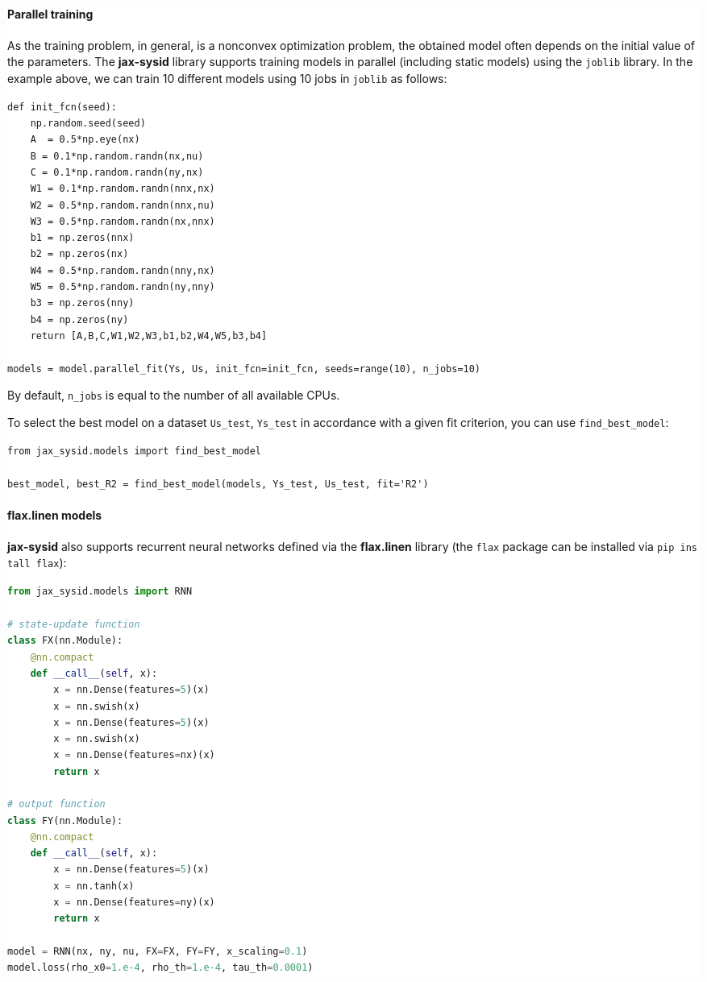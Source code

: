 #### Parallel training
As the training problem, in general, is a nonconvex optimization problem, the obtained model often depends on the initial value of the parameters. The **jax-sysid** library supports training models in parallel (including static models) using the `joblib` library. In the example above, we can train 10 different models using 10 jobs in `joblib` as follows:

~~~
def init_fcn(seed):
    np.random.seed(seed)
    A  = 0.5*np.eye(nx)
    B = 0.1*np.random.randn(nx,nu)
    C = 0.1*np.random.randn(ny,nx)
    W1 = 0.1*np.random.randn(nnx,nx)
    W2 = 0.5*np.random.randn(nnx,nu)
    W3 = 0.5*np.random.randn(nx,nnx)
    b1 = np.zeros(nnx)
    b2 = np.zeros(nx)
    W4 = 0.5*np.random.randn(nny,nx)
    W5 = 0.5*np.random.randn(ny,nny)
    b3 = np.zeros(nny)
    b4 = np.zeros(ny)
    return [A,B,C,W1,W2,W3,b1,b2,W4,W5,b3,b4]

models = model.parallel_fit(Ys, Us, init_fcn=init_fcn, seeds=range(10), n_jobs=10)
~~~

By default, `n_jobs` is equal to the number of all available CPUs. 

To select the best model on a dataset `Us_test`, `Ys_test` in accordance with a given fit criterion, you can use `find_best_model`:

~~~
from jax_sysid.models import find_best_model

best_model, best_R2 = find_best_model(models, Ys_test, Us_test, fit='R2')
~~~

#### flax.linen models
**jax-sysid** also supports recurrent neural networks defined via the **flax.linen** library (the `flax` package can be installed via `pip install flax`):

~~~python
from jax_sysid.models import RNN

# state-update function
class FX(nn.Module):
    @nn.compact
    def __call__(self, x):
        x = nn.Dense(features=5)(x)
        x = nn.swish(x)
        x = nn.Dense(features=5)(x)
        x = nn.swish(x)
        x = nn.Dense(features=nx)(x)
        return x

# output function
class FY(nn.Module):
    @nn.compact
    def __call__(self, x):
        x = nn.Dense(features=5)(x)
        x = nn.tanh(x)
        x = nn.Dense(features=ny)(x)
        return x
    
model = RNN(nx, ny, nu, FX=FX, FY=FY, x_scaling=0.1)
model.loss(rho_x0=1.e-4, rho_th=1.e-4, tau_th=0.0001)
~~~